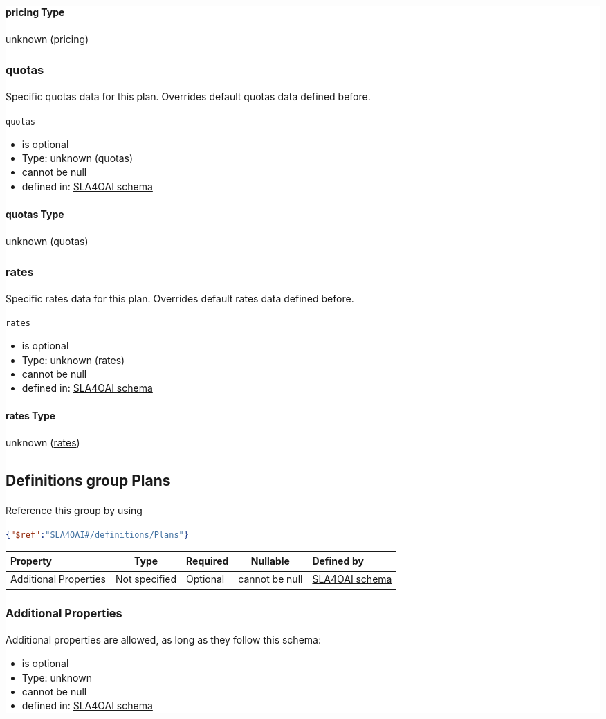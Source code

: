 #### pricing Type

unknown ([pricing](sla4oai-definitions-plan-properties-pricing.md))

### quotas

Specific quotas data for this plan. Overrides default quotas data defined before.


`quotas`

-   is optional
-   Type: unknown ([quotas](sla4oai-definitions-plan-properties-quotas.md))
-   cannot be null
-   defined in: [SLA4OAI schema](sla4oai-definitions-plan-properties-quotas.md "SLA4OAI#/definitions/Plan/properties/quotas")

#### quotas Type

unknown ([quotas](sla4oai-definitions-plan-properties-quotas.md))

### rates

Specific rates data for this plan. Overrides default rates data defined before.


`rates`

-   is optional
-   Type: unknown ([rates](sla4oai-definitions-plan-properties-rates.md))
-   cannot be null
-   defined in: [SLA4OAI schema](sla4oai-definitions-plan-properties-rates.md "SLA4OAI#/definitions/Plan/properties/rates")

#### rates Type

unknown ([rates](sla4oai-definitions-plan-properties-rates.md))

## Definitions group Plans

Reference this group by using

```json
{"$ref":"SLA4OAI#/definitions/Plans"}
```

| Property              | Type          | Required | Nullable       | Defined by                                                                                                               |
| :-------------------- | ------------- | -------- | -------------- | :----------------------------------------------------------------------------------------------------------------------- |
| Additional Properties | Not specified | Optional | cannot be null | [SLA4OAI schema](sla4oai-definitions-plans-additionalproperties.md "SLA4OAI#/definitions/Plans/additionalProperties") |

### Additional Properties

Additional properties are allowed, as long as they follow this schema:




-   is optional
-   Type: unknown
-   cannot be null
-   defined in: [SLA4OAI schema](sla4oai-definitions-plans-additionalproperties.md "SLA4OAI#/definitions/Plans/additionalProperties")
